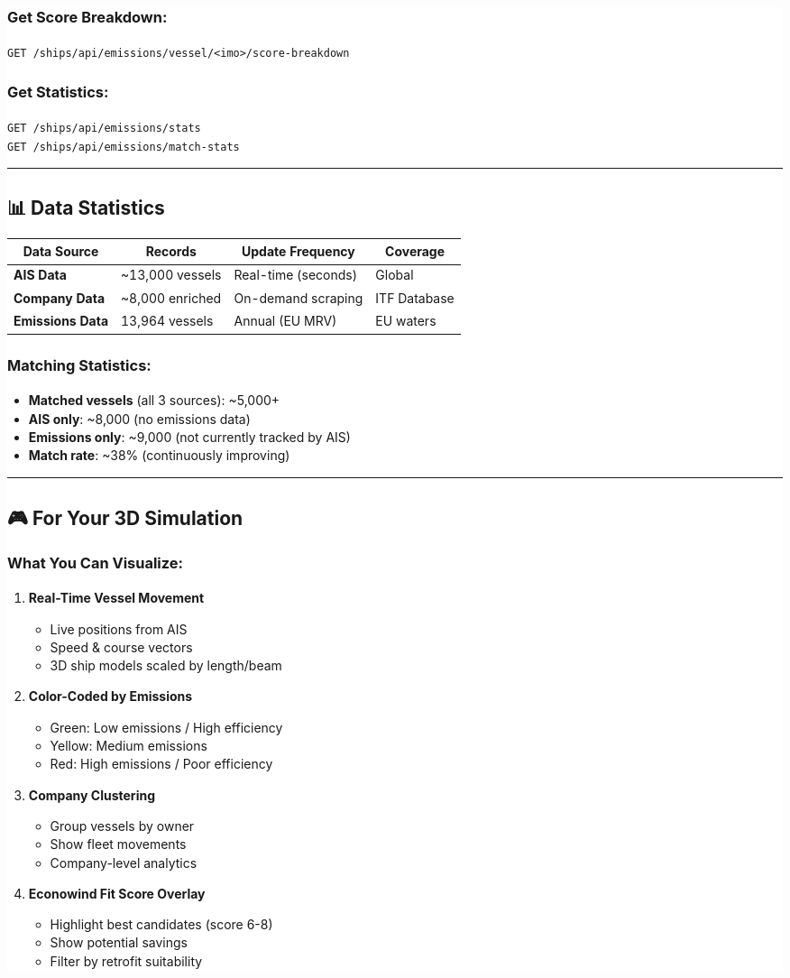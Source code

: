 ### Get Score Breakdown:
```http
GET /ships/api/emissions/vessel/<imo>/score-breakdown
```

### Get Statistics:
```http
GET /ships/api/emissions/stats
GET /ships/api/emissions/match-stats
```

---

## 📊 **Data Statistics**

| Data Source | Records | Update Frequency | Coverage |
|-------------|---------|------------------|----------|
| **AIS Data** | ~13,000 vessels | Real-time (seconds) | Global |
| **Company Data** | ~8,000 enriched | On-demand scraping | ITF Database |
| **Emissions Data** | 13,964 vessels | Annual (EU MRV) | EU waters |

### Matching Statistics:
- **Matched vessels** (all 3 sources): ~5,000+
- **AIS only**: ~8,000 (no emissions data)
- **Emissions only**: ~9,000 (not currently tracked by AIS)
- **Match rate**: ~38% (continuously improving)

---

## 🎮 **For Your 3D Simulation**

### What You Can Visualize:

1. **Real-Time Vessel Movement**
   - Live positions from AIS
   - Speed & course vectors
   - 3D ship models scaled by length/beam

2. **Color-Coded by Emissions**
   - Green: Low emissions / High efficiency
   - Yellow: Medium emissions
   - Red: High emissions / Poor efficiency

3. **Company Clustering**
   - Group vessels by owner
   - Show fleet movements
   - Company-level analytics

4. **Econowind Fit Score Overlay**
   - Highlight best candidates (score 6-8)
   - Show potential savings
   - Filter by retrofit suitability
